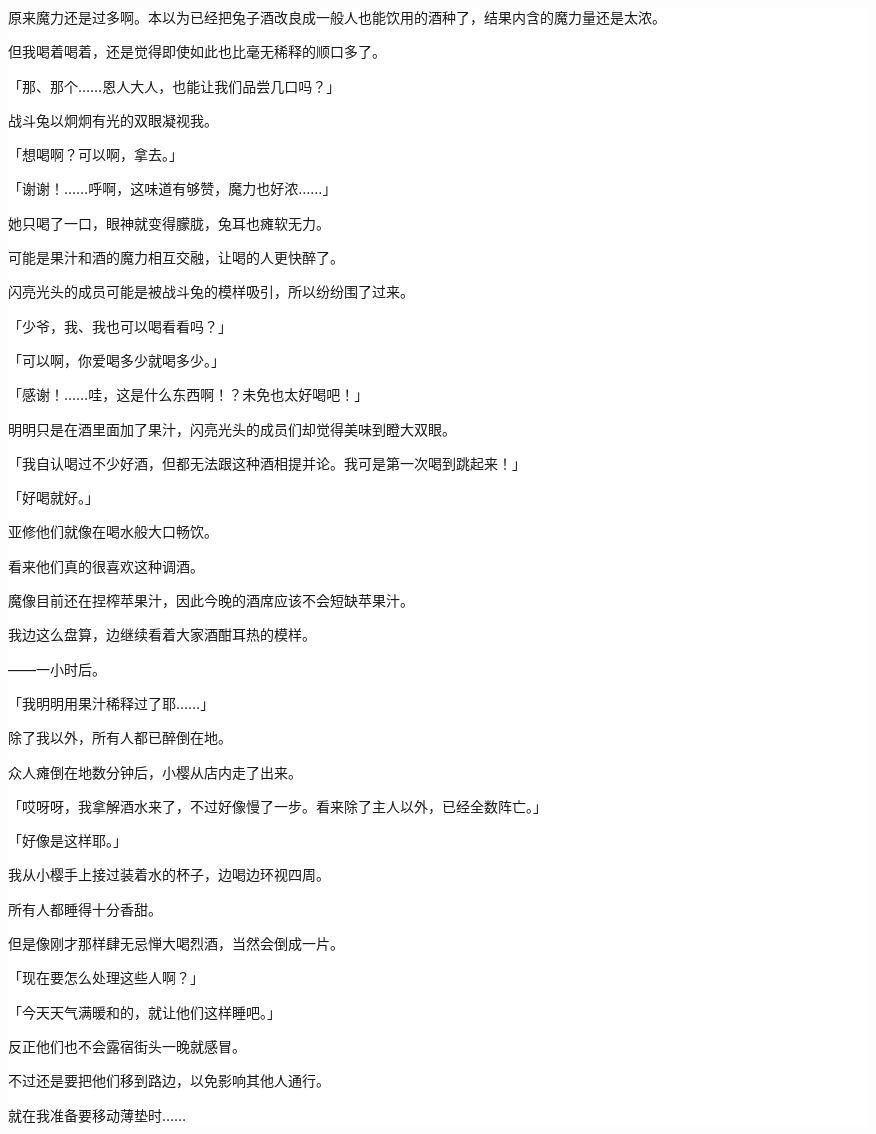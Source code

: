 原来魔力还是过多啊。本以为已经把兔子酒改良成一般人也能饮用的酒种了，结果内含的魔力量还是太浓。

但我喝着喝着，还是觉得即使如此也比毫无稀释的顺口多了。

「那、那个……恩人大人，也能让我们品尝几口吗？」

战斗兔以炯炯有光的双眼凝视我。

「想喝啊？可以啊，拿去。」

「谢谢！……呼啊，这味道有够赞，魔力也好浓……」

她只喝了一口，眼神就变得朦胧，兔耳也瘫软无力。

可能是果汁和酒的魔力相互交融，让喝的人更快醉了。

闪亮光头的成员可能是被战斗兔的模样吸引，所以纷纷围了过来。

「少爷，我、我也可以喝看看吗？」

「可以啊，你爱喝多少就喝多少。」

「感谢！……哇，这是什么东西啊！？未免也太好喝吧！」

明明只是在酒里面加了果汁，闪亮光头的成员们却觉得美味到瞪大双眼。

「我自认喝过不少好酒，但都无法跟这种酒相提并论。我可是第一次喝到跳起来！」

「好喝就好。」

亚修他们就像在喝水般大口畅饮。

看来他们真的很喜欢这种调酒。

魔像目前还在捏榨苹果汁，因此今晚的酒席应该不会短缺苹果汁。

我边这么盘算，边继续看着大家酒酣耳热的模样。

——一小时后。

「我明明用果汁稀释过了耶……」

除了我以外，所有人都已醉倒在地。

众人瘫倒在地数分钟后，小樱从店内走了出来。

「哎呀呀，我拿解酒水来了，不过好像慢了一步。看来除了主人以外，已经全数阵亡。」

「好像是这样耶。」

我从小樱手上接过装着水的杯子，边喝边环视四周。

所有人都睡得十分香甜。

但是像刚才那样肆无忌惮大喝烈酒，当然会倒成一片。

「现在要怎么处理这些人啊？」

「今天天气满暖和的，就让他们这样睡吧。」

反正他们也不会露宿街头一晚就感冒。

不过还是要把他们移到路边，以免影响其他人通行。

就在我准备要移动薄垫时……
